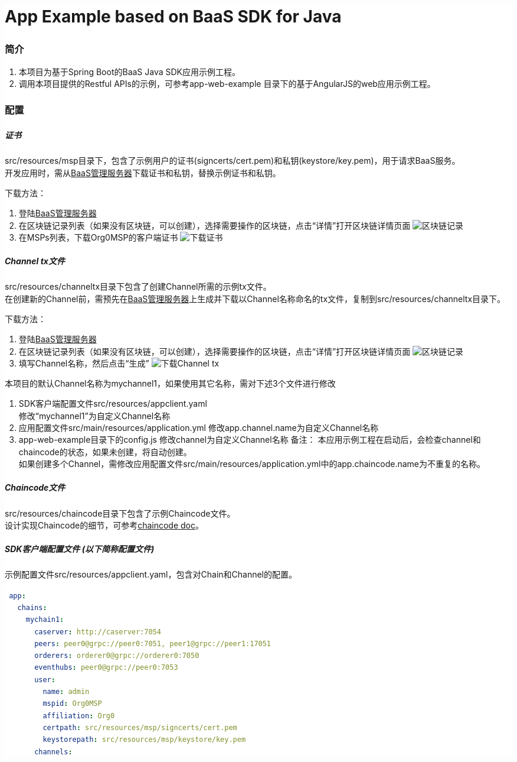 # App Example based on BaaS SDK for Java

### 简介
1. 本项目为基于Spring Boot的BaaS Java SDK应用示例工程。
2. 调用本项目提供的Restful APIs的示例，可参考app-web-example 目录下的基于AngularJS的web应用示例工程。

### 配置
##### 证书    
src/resources/msp目录下，包含了示例用户的证书(signcerts/cert.pem)和私钥(keystore/key.pem)，用于请求BaaS服务。  
开发应用时，需从[BaaS管理服务器](https://baas-admin.dianrong.com)下载证书和私钥，替换示例证书和私钥。  

下载方法：
1. 登陆[BaaS管理服务器](https://baas-admin.dianrong.com)
2. 在区块链记录列表（如果没有区块链，可以创建），选择需要操作的区块链，点击“详情”打开区块链详情页面
    ![区块链记录](/images/bclist.png)
3. 在MSPs列表，下载Org0MSP的客户端证书
    ![下载证书](/images/downloadcert.png)

##### Channel tx文件  
src/resources/channeltx目录下包含了创建Channel所需的示例tx文件。  
在创建新的Channel前，需预先在[BaaS管理服务器](https://baas-admin.dianrong.com)上生成并下载以Channel名称命名的tx文件，复制到src/resources/channeltx目录下。  

下载方法：
1. 登陆[BaaS管理服务器](https://baas-admin.dianrong.com)
2. 在区块链记录列表（如果没有区块链，可以创建），选择需要操作的区块链，点击“详情”打开区块链详情页面
    ![区块链记录](/images/bclist.png)
3. 填写Channel名称，然后点击“生成”
    ![下载Channel tx](/images/downloadtx.png)

本项目的默认Channel名称为mychannel1，如果使用其它名称，需对下述3个文件进行修改
1. SDK客户端配置文件src/resources/appclient.yaml  
   修改“mychannel1”为自定义Channel名称
2. 应用配置文件src/main/resources/application.yml
   修改app.channel.name为自定义Channel名称
3. app-web-example目录下的config.js
   修改channel为自定义Channel名称
备注： 本应用示例工程在启动后，会检查channel和chaincode的状态，如果未创建，将自动创建。  
如果创建多个Channel，需修改应用配置文件src/main/resources/application.yml中的app.chaincode.name为不重复的名称。
##### Chaincode文件  
src/resources/chaincode目录下包含了示例Chaincode文件。  
设计实现Chaincode的细节，可参考[chaincode doc](http://hyperledger-fabric.readthedocs.io/en/latest/chaincode.html)。
##### SDK客户端配置文件 (以下简称配置文件) 
示例配置文件src/resources/appclient.yaml，包含对Chain和Channel的配置。
```yaml
 app:
   chains:
     mychain1:
       caserver: http://caserver:7054
       peers: peer0@grpc://peer0:7051, peer1@grpc://peer1:17051
       orderers: orderer0@grpc://orderer0:7050
       eventhubs: peer0@grpc://peer0:7053
       user:
         name: admin
         mspid: Org0MSP
         affiliation: Org0
         certpath: src/resources/msp/signcerts/cert.pem
         keystorepath: src/resources/msp/keystore/key.pem
       channels:
```